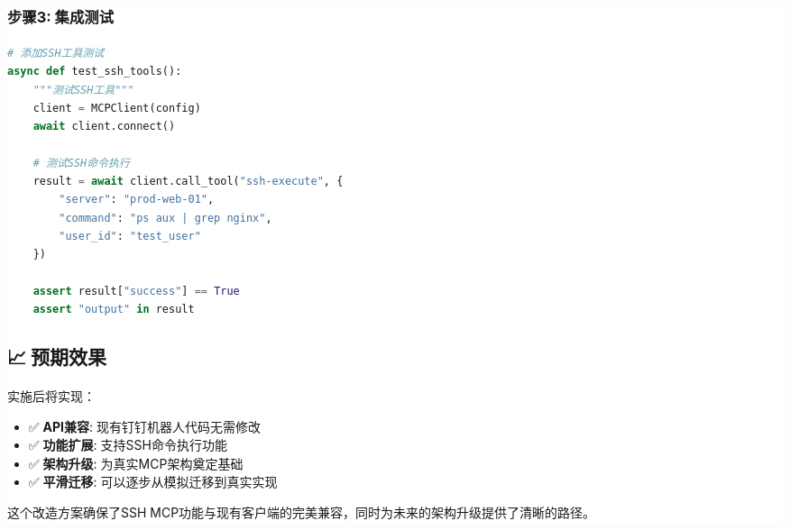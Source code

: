 ### 步骤3: 集成测试
```python
# 添加SSH工具测试
async def test_ssh_tools():
    """测试SSH工具"""
    client = MCPClient(config)
    await client.connect()
    
    # 测试SSH命令执行
    result = await client.call_tool("ssh-execute", {
        "server": "prod-web-01",
        "command": "ps aux | grep nginx",
        "user_id": "test_user"
    })
    
    assert result["success"] == True
    assert "output" in result
```

## 📈 预期效果

实施后将实现：
- ✅ **API兼容**: 现有钉钉机器人代码无需修改
- ✅ **功能扩展**: 支持SSH命令执行功能
- ✅ **架构升级**: 为真实MCP架构奠定基础
- ✅ **平滑迁移**: 可以逐步从模拟迁移到真实实现

这个改造方案确保了SSH MCP功能与现有客户端的完美兼容，同时为未来的架构升级提供了清晰的路径。 